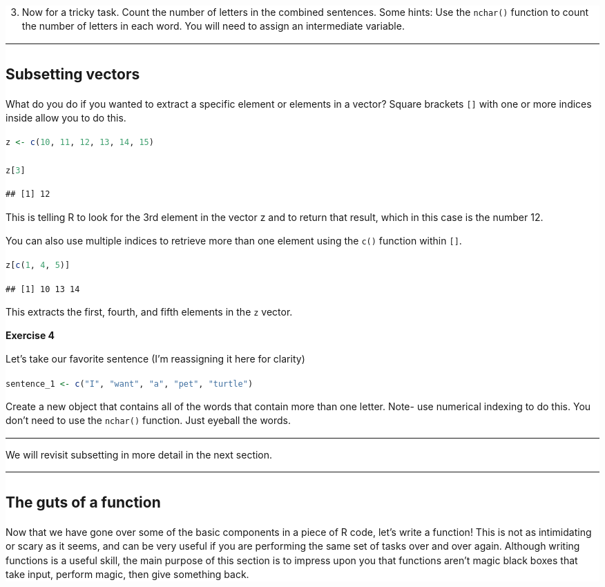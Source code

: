 3)  Now for a tricky task. Count the number of letters in the combined
    sentences. Some hints: Use the `nchar()` function to count the
    number of letters in each word. You will need to assign an
    intermediate variable.

-----

## Subsetting vectors

What do you do if you wanted to extract a specific element or elements
in a vector? Square brackets `[]` with one or more indices inside allow
you to do this.

``` r
z <- c(10, 11, 12, 13, 14, 15)

z[3] 
```

    ## [1] 12

This is telling R to look for the 3rd element in the vector z and to
return that result, which in this case is the number 12.

You can also use multiple indices to retrieve more than one element
using the `c()` function within `[]`.

``` r
z[c(1, 4, 5)]
```

    ## [1] 10 13 14

This extracts the first, fourth, and fifth elements in the `z` vector.

**Exercise 4**

Let’s take our favorite sentence (I’m reassigning it here for clarity)

``` r
sentence_1 <- c("I", "want", "a", "pet", "turtle")
```

Create a new object that contains all of the words that contain more
than one letter. Note- use numerical indexing to do this. You don’t need
to use the `nchar()` function. Just eyeball the words.

-----

We will revisit subsetting in more detail in the next section.

-----

## The guts of a function

Now that we have gone over some of the basic components in a piece of R
code, let’s write a function\! This is not as intimidating or scary as
it seems, and can be very useful if you are performing the same set of
tasks over and over again. Although writing functions is a useful skill,
the main purpose of this section is to impress upon you that functions
aren’t magic black boxes that take input, perform magic, then give
something back.
